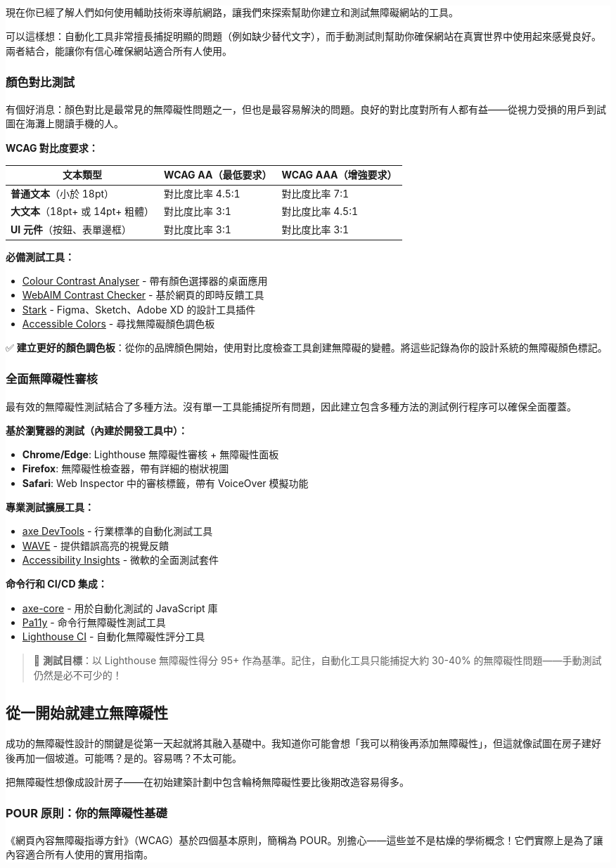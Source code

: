 現在你已經了解人們如何使用輔助技術來導航網路，讓我們來探索幫助你建立和測試無障礙網站的工具。

可以這樣想：自動化工具非常擅長捕捉明顯的問題（例如缺少替代文字），而手動測試則幫助你確保網站在真實世界中使用起來感覺良好。兩者結合，能讓你有信心確保網站適合所有人使用。

### 顏色對比測試

有個好消息：顏色對比是最常見的無障礙性問題之一，但也是最容易解決的問題。良好的對比度對所有人都有益——從視力受損的用戶到試圖在海灘上閱讀手機的人。

**WCAG 對比度要求：**

| 文本類型 | WCAG AA（最低要求） | WCAG AAA（增強要求） |
|----------|---------------------|-----------------------|
| **普通文本**（小於 18pt） | 對比度比率 4.5:1 | 對比度比率 7:1 |
| **大文本**（18pt+ 或 14pt+ 粗體） | 對比度比率 3:1 | 對比度比率 4.5:1 |
| **UI 元件**（按鈕、表單邊框） | 對比度比率 3:1 | 對比度比率 3:1 |

**必備測試工具：**
- [Colour Contrast Analyser](https://www.tpgi.com/color-contrast-checker/) - 帶有顏色選擇器的桌面應用
- [WebAIM Contrast Checker](https://webaim.org/resources/contrastchecker/) - 基於網頁的即時反饋工具
- [Stark](https://www.getstark.co/) - Figma、Sketch、Adobe XD 的設計工具插件
- [Accessible Colors](https://accessible-colors.com/) - 尋找無障礙顏色調色板

✅ **建立更好的顏色調色板**：從你的品牌顏色開始，使用對比度檢查工具創建無障礙的變體。將這些記錄為你的設計系統的無障礙顏色標記。

### 全面無障礙性審核

最有效的無障礙性測試結合了多種方法。沒有單一工具能捕捉所有問題，因此建立包含多種方法的測試例行程序可以確保全面覆蓋。

**基於瀏覽器的測試（內建於開發工具中）：**
- **Chrome/Edge**: Lighthouse 無障礙性審核 + 無障礙性面板
- **Firefox**: 無障礙性檢查器，帶有詳細的樹狀視圖
- **Safari**: Web Inspector 中的審核標籤，帶有 VoiceOver 模擬功能

**專業測試擴展工具：**
- [axe DevTools](https://www.deque.com/axe/devtools/) - 行業標準的自動化測試工具
- [WAVE](https://wave.webaim.org/extension/) - 提供錯誤高亮的視覺反饋
- [Accessibility Insights](https://accessibilityinsights.io/) - 微軟的全面測試套件

**命令行和 CI/CD 集成：**
- [axe-core](https://github.com/dequelabs/axe-core) - 用於自動化測試的 JavaScript 庫
- [Pa11y](https://pa11y.org/) - 命令行無障礙性測試工具
- [Lighthouse CI](https://github.com/GoogleChrome/lighthouse-ci) - 自動化無障礙性評分工具

> 🎯 **測試目標**：以 Lighthouse 無障礙性得分 95+ 作為基準。記住，自動化工具只能捕捉大約 30-40% 的無障礙性問題——手動測試仍然是必不可少的！

## 從一開始就建立無障礙性

成功的無障礙性設計的關鍵是從第一天起就將其融入基礎中。我知道你可能會想「我可以稍後再添加無障礙性」，但這就像試圖在房子建好後再加一個坡道。可能嗎？是的。容易嗎？不太可能。

把無障礙性想像成設計房子——在初始建築計劃中包含輪椅無障礙性要比後期改造容易得多。

### POUR 原則：你的無障礙性基礎

《網頁內容無障礙指導方針》（WCAG）基於四個基本原則，簡稱為 POUR。別擔心——這些並不是枯燥的學術概念！它們實際上是為了讓內容適合所有人使用的實用指南。
